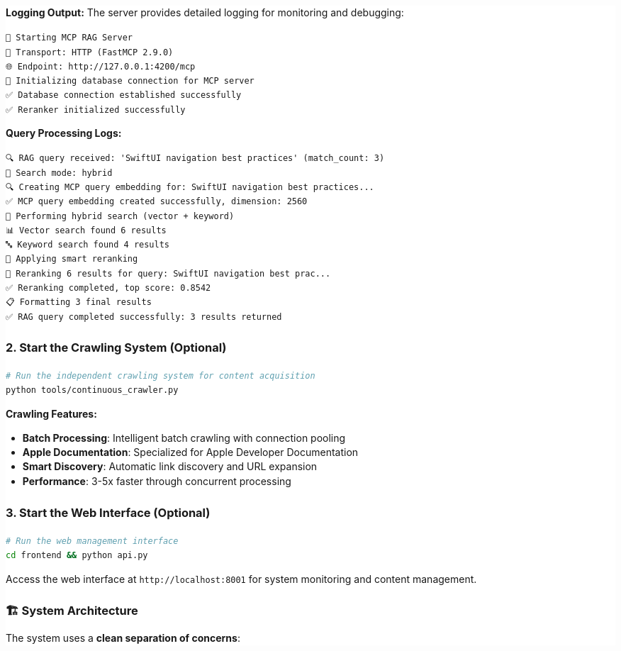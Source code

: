 **Logging Output:**
The server provides detailed logging for monitoring and debugging:

```
🚀 Starting MCP RAG Server
📡 Transport: HTTP (FastMCP 2.9.0)
🌐 Endpoint: http://127.0.0.1:4200/mcp
🔗 Initializing database connection for MCP server
✅ Database connection established successfully
✅ Reranker initialized successfully
```

**Query Processing Logs:**

```
🔍 RAG query received: 'SwiftUI navigation best practices' (match_count: 3)
🔧 Search mode: hybrid
🔍 Creating MCP query embedding for: SwiftUI navigation best practices...
✅ MCP query embedding created successfully, dimension: 2560
🔀 Performing hybrid search (vector + keyword)
📊 Vector search found 6 results
🔤 Keyword search found 4 results
🎯 Applying smart reranking
🔄 Reranking 6 results for query: SwiftUI navigation best prac...
✅ Reranking completed, top score: 0.8542
📋 Formatting 3 final results
✅ RAG query completed successfully: 3 results returned
```

### 2. Start the Crawling System (Optional)

```bash
# Run the independent crawling system for content acquisition
python tools/continuous_crawler.py
```

**Crawling Features:**

- **Batch Processing**: Intelligent batch crawling with connection pooling
- **Apple Documentation**: Specialized for Apple Developer Documentation
- **Smart Discovery**: Automatic link discovery and URL expansion
- **Performance**: 3-5x faster through concurrent processing

### 3. Start the Web Interface (Optional)

```bash
# Run the web management interface
cd frontend && python api.py
```

Access the web interface at `http://localhost:8001` for system monitoring and content management.

### 🏗️ **System Architecture**

The system uses a **clean separation of concerns**:
